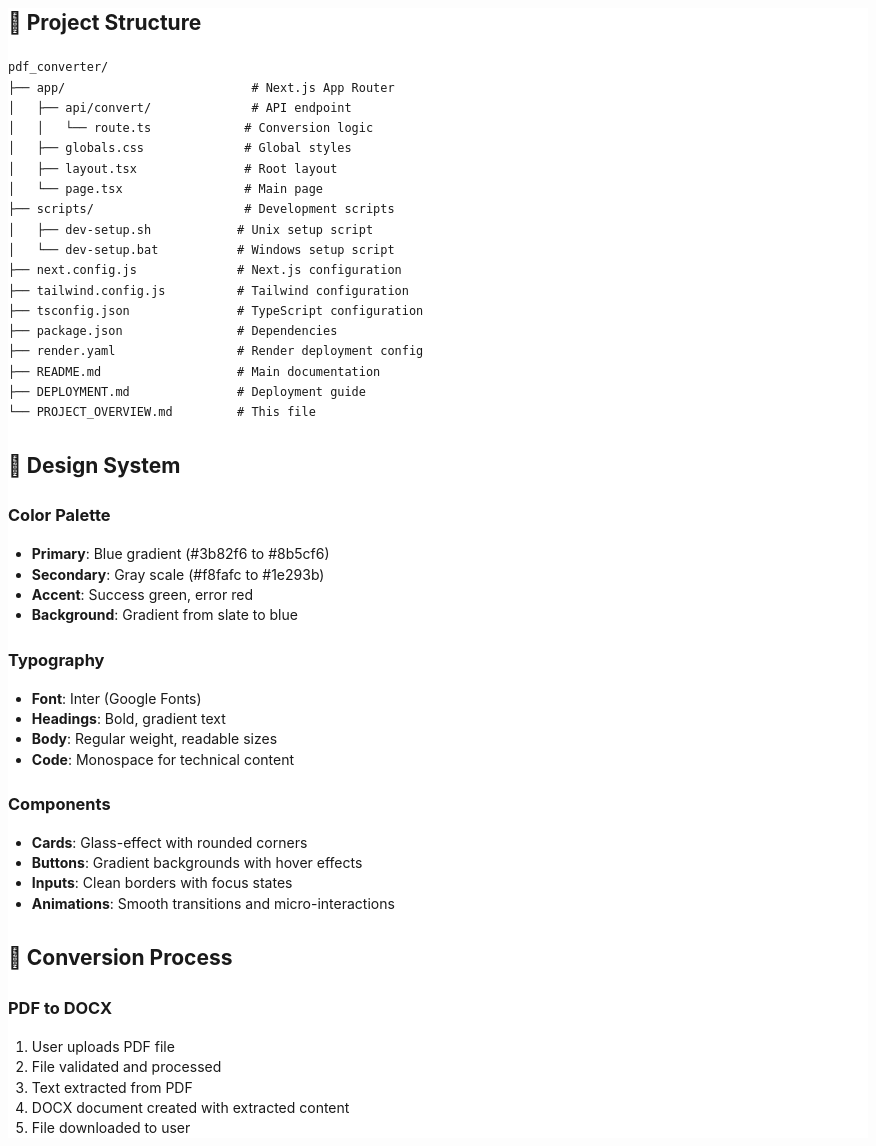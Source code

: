 ## 📁 Project Structure

```
pdf_converter/
├── app/                          # Next.js App Router
│   ├── api/convert/              # API endpoint
│   │   └── route.ts             # Conversion logic
│   ├── globals.css              # Global styles
│   ├── layout.tsx               # Root layout
│   └── page.tsx                 # Main page
├── scripts/                     # Development scripts
│   ├── dev-setup.sh            # Unix setup script
│   └── dev-setup.bat           # Windows setup script
├── next.config.js              # Next.js configuration
├── tailwind.config.js          # Tailwind configuration
├── tsconfig.json               # TypeScript configuration
├── package.json                # Dependencies
├── render.yaml                 # Render deployment config
├── README.md                   # Main documentation
├── DEPLOYMENT.md               # Deployment guide
└── PROJECT_OVERVIEW.md         # This file
```

## 🎨 Design System

### Color Palette
- **Primary**: Blue gradient (#3b82f6 to #8b5cf6)
- **Secondary**: Gray scale (#f8fafc to #1e293b)
- **Accent**: Success green, error red
- **Background**: Gradient from slate to blue

### Typography
- **Font**: Inter (Google Fonts)
- **Headings**: Bold, gradient text
- **Body**: Regular weight, readable sizes
- **Code**: Monospace for technical content

### Components
- **Cards**: Glass-effect with rounded corners
- **Buttons**: Gradient backgrounds with hover effects
- **Inputs**: Clean borders with focus states
- **Animations**: Smooth transitions and micro-interactions

## 🔄 Conversion Process

### PDF to DOCX
1. User uploads PDF file
2. File validated and processed
3. Text extracted from PDF
4. DOCX document created with extracted content
5. File downloaded to user
